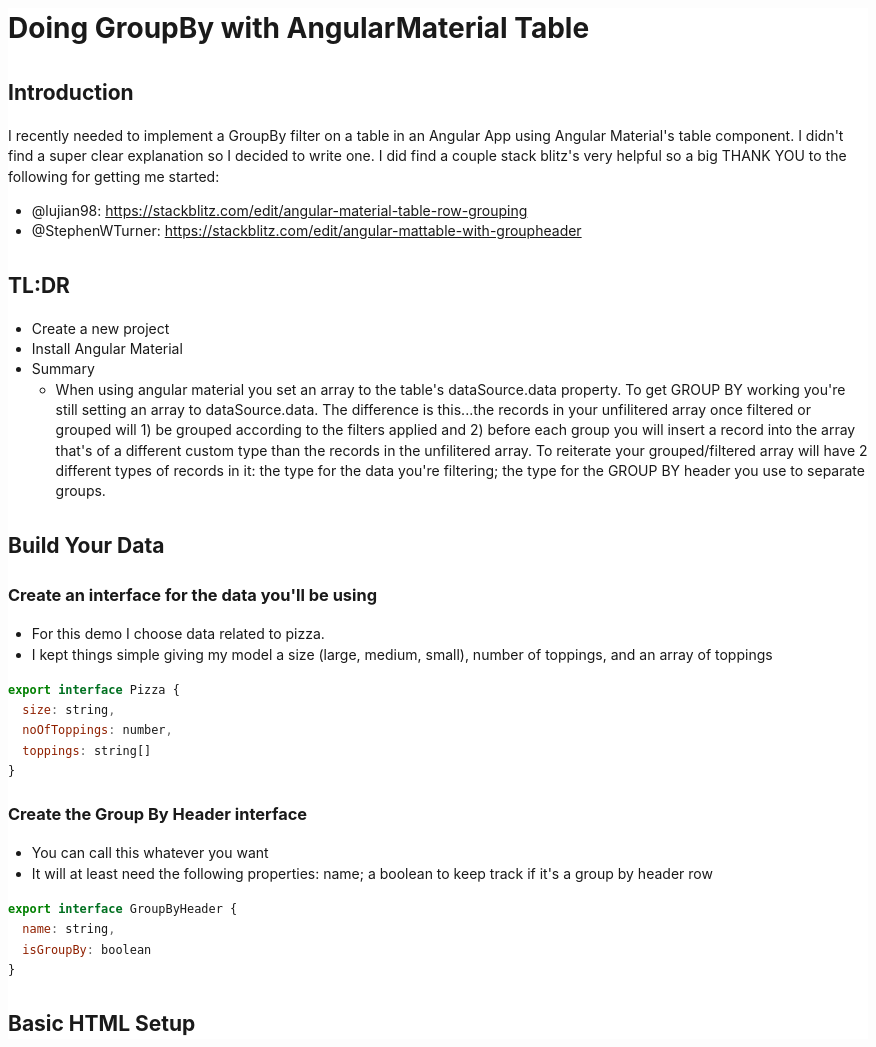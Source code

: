 # Doing GroupBy with AngularMaterial Table

## Introduction
I recently needed to implement a GroupBy filter on a table in an Angular App using Angular Material's table component. I didn't find a super clear explanation so I decided to write one. I did find a couple stack blitz's very helpful so a big THANK YOU to the following for getting me started:
- @lujian98: https://stackblitz.com/edit/angular-material-table-row-grouping
- @StephenWTurner: https://stackblitz.com/edit/angular-mattable-with-groupheader

## TL:DR
- Create a new project
- Install Angular Material
- Summary
  - When using angular material you set an array to the table's dataSource.data property. To get GROUP BY working you're still setting an array to dataSource.data. The difference is this...the records in your unfilitered array once filtered or grouped will 1) be grouped according to the filters applied and 2) before each group you will insert a record into the array that's of a different custom type than the records in the unfilitered array. To reiterate your grouped/filtered array will have 2 different types of records in it: the type for the data you're filtering; the type for the GROUP BY header you use to separate groups.

## Build Your Data

### Create an interface for the data you'll be using
- For this demo I choose data related to pizza.
- I kept things simple giving my model a size (large, medium, small), number of toppings, and an array of toppings
```javascript
export interface Pizza {
  size: string,
  noOfToppings: number,
  toppings: string[]
}
```

### Create the Group By Header interface
- You can call this whatever you want
- It will at least need the following properties: name; a boolean to keep track if it's a group by header row
```javascript
export interface GroupByHeader {
  name: string,
  isGroupBy: boolean
}
```

## Basic HTML Setup
